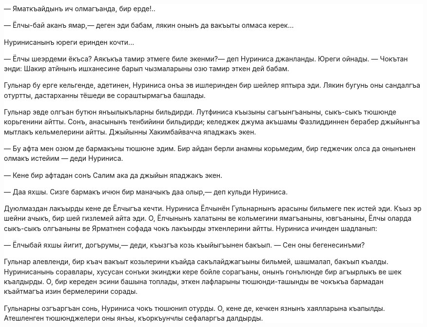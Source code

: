 — Яматкъайдынъ ич олмагъанда, бир ерде!..

— Ёлчы-бай аканъ ямар,— деген эди бабам, лякин онынъ да вакъыты олмаса керек...

Нуринисанынъ юреги еринден кочти...

— Ёлчы шеэрдеми ёкъса?
Аякъкъа тамир этмеге биле экенми?— деп Нуриниса джанланды.
Юреги ойнады.
— Чокътан энди: Шакир атйнынъ ишханесине барып чызмаларыны озю тамир эткен дей бабам.

Гульнар бу ерге кельгенде, адетинен, Нуриниса онъа эв ишлеринден бир шейлер яптыра эди.
Лякин бугунь оны сандалгъа отуртты, дастарханны тёшеди ве сораштырмагъа башлады. 

Гульнар эвде олгъан бутюн янъылыкъларны бильдирди.
Лутфиниса къызыны сагъынгъаныны, сыкъ-сыкъ тюшюнде корьгенини айтты.
Сонъ, анасынынъ тенбийини бильдирди; келеджек джума акъшамы Фазлиддиннен берабер джыйынгъа мытлакъ кельмелерини айтты.
Джыйынны Хакимбайвачча япаджакъ экен.

— Бу афта мен озюм де бармакъны тюшюне эдим.
Бир айдан берли анамны корьмедим, бир геджечик олса да онынънен олмакъ истейим — деди Нуриниса.

— Кене бир афтадан сонъ Салим ака да джыйын япаджакъ экен.

— Даа яхшы.
Сизге бармакъ ичюн бир маначыкъ даа олыр,— деп кульди Нуриниса.

Дуюлмаздан лакъырды кене де Ёлчыгъа кечти.
Нуриниса Ёлчынён Гульнарнынъ арасыны бильмеге пек истей эди.
Къыз эр шейни ачыкъ, бир шей гизлемей айта эди.
О, Ёлчынынъ халатыны ве кольмегини ямагъаныны, ювгъаныны, Ёлчы оларда сыкъ-сыкъ олгъаныны ве Ярматнен софада чокъ лакъырды эткенлерини айтты.
Нуриниса ичинден шадланып:

— Ёлчыбай яхшы йигит, догърумы,— деди, къызгъа козь къыйыгъынен бакъып.
— Сен оны бегенесинъми?

Гульнар алевленди, бир къач вакъыт козьлерини къайда сакълайджагъыны бильмей, шашмалап, бакъып къалды.
Нуринисанынь соравлары, хусусан сонъки экинджи кере бойле сорагъаны, онынъ гонълюнде бир агъырлыкъ ве шек къалдырды.
О, бир кереден эсини башына топлады, эткен лафларыны тюшюнди-ташынды ве чокъкъа бармадан къайтмагъа изин бермелерини сорады.

Гульнарны озгъаргъан сонь, Нуриниса чокъ тюшюнип отурды.
О, кене де, кечкен язнынъ хаялларына къапылды.
Атешленген тюшюнджелери оны янъы, къоркъунчлы сефаларгъа далдырды.
